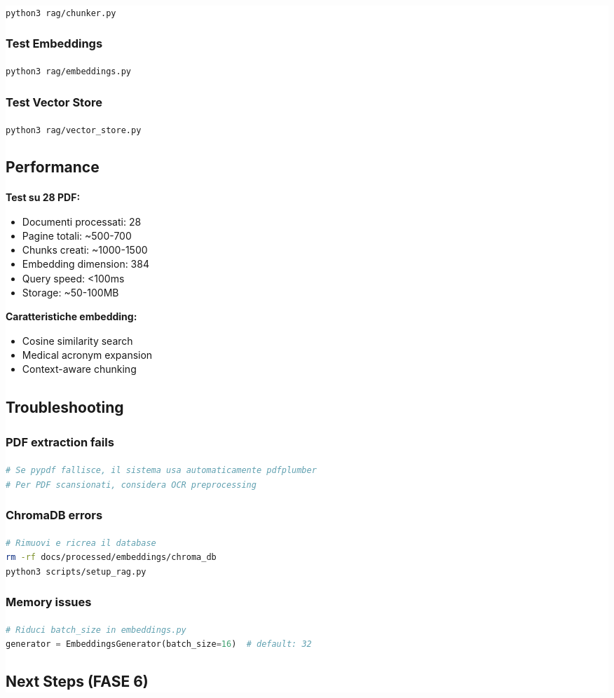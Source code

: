 ```bash
python3 rag/chunker.py
```

### Test Embeddings

```bash
python3 rag/embeddings.py
```

### Test Vector Store

```bash
python3 rag/vector_store.py
```

## Performance

**Test su 28 PDF:**
- Documenti processati: 28
- Pagine totali: ~500-700
- Chunks creati: ~1000-1500
- Embedding dimension: 384
- Query speed: <100ms
- Storage: ~50-100MB

**Caratteristiche embedding:**
- Cosine similarity search
- Medical acronym expansion
- Context-aware chunking

## Troubleshooting

### PDF extraction fails
```python
# Se pypdf fallisce, il sistema usa automaticamente pdfplumber
# Per PDF scansionati, considera OCR preprocessing
```

### ChromaDB errors
```bash
# Rimuovi e ricrea il database
rm -rf docs/processed/embeddings/chroma_db
python3 scripts/setup_rag.py
```

### Memory issues
```python
# Riduci batch_size in embeddings.py
generator = EmbeddingsGenerator(batch_size=16)  # default: 32
```

## Next Steps (FASE 6)
